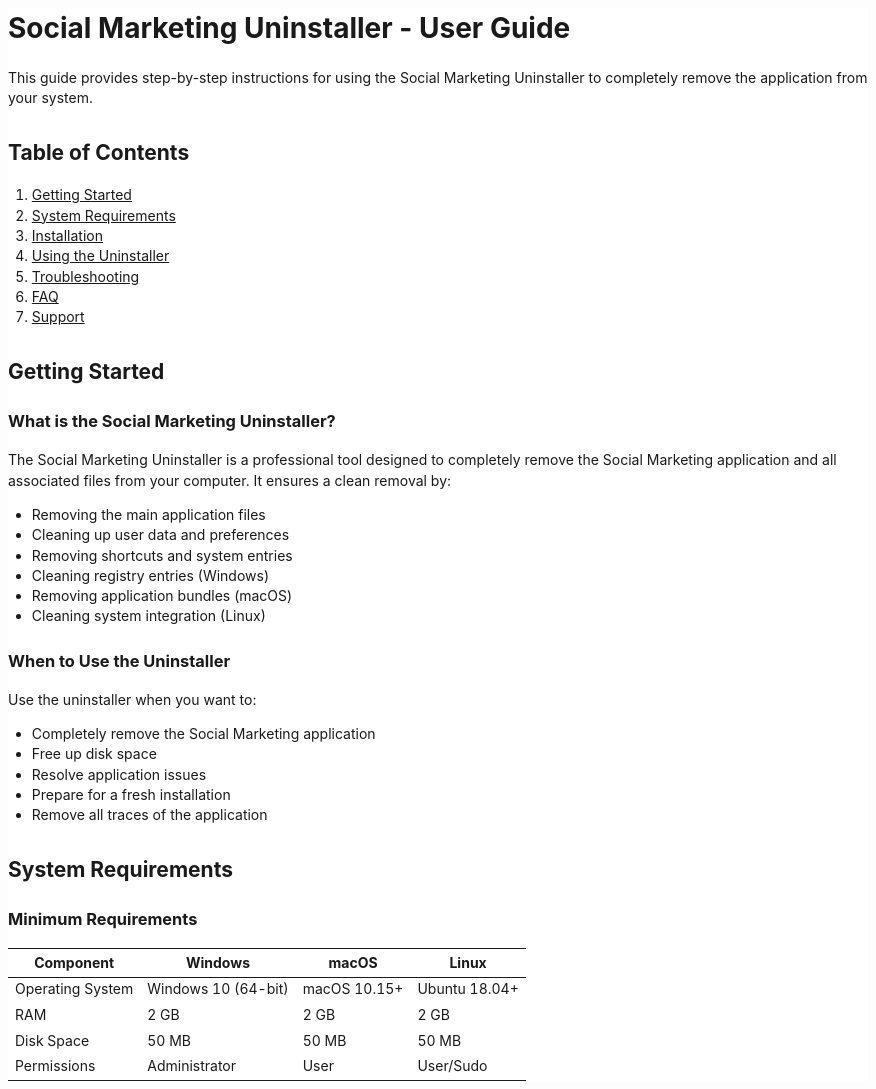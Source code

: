 # Social Marketing Uninstaller - User Guide

This guide provides step-by-step instructions for using the Social Marketing Uninstaller to completely remove the application from your system.

## Table of Contents

1. [Getting Started](#getting-started)
2. [System Requirements](#system-requirements)
3. [Installation](#installation)
4. [Using the Uninstaller](#using-the-uninstaller)
5. [Troubleshooting](#troubleshooting)
6. [FAQ](#faq)
7. [Support](#support)

## Getting Started

### What is the Social Marketing Uninstaller?

The Social Marketing Uninstaller is a professional tool designed to completely remove the Social Marketing application and all associated files from your computer. It ensures a clean removal by:

- Removing the main application files
- Cleaning up user data and preferences
- Removing shortcuts and system entries
- Cleaning registry entries (Windows)
- Removing application bundles (macOS)
- Cleaning system integration (Linux)

### When to Use the Uninstaller

Use the uninstaller when you want to:

- Completely remove the Social Marketing application
- Free up disk space
- Resolve application issues
- Prepare for a fresh installation
- Remove all traces of the application

## System Requirements

### Minimum Requirements

| Component | Windows | macOS | Linux |
|-----------|---------|-------|-------|
| Operating System | Windows 10 (64-bit) | macOS 10.15+ | Ubuntu 18.04+ |
| RAM | 2 GB | 2 GB | 2 GB |
| Disk Space | 50 MB | 50 MB | 50 MB |
| Permissions | Administrator | User | User/Sudo |

